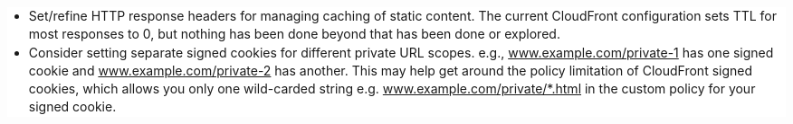 - Set/refine HTTP response headers for managing caching of static content. The current CloudFront configuration sets TTL for most responses to 0, but nothing has been done beyond that has been done or explored.
- Consider setting separate signed cookies for different private URL scopes. e.g., www.example.com/private-1 has one signed cookie and www.example.com/private-2 has another. This may help get around the policy limitation of CloudFront signed cookies, which allows you only one wild-carded string e.g. www.example.com/private/*.html in the custom policy for your signed cookie.
